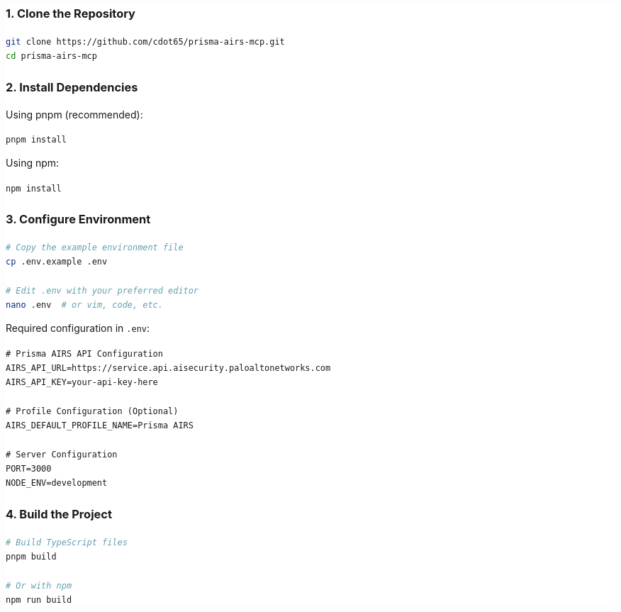 ### 1. Clone the Repository

```bash
git clone https://github.com/cdot65/prisma-airs-mcp.git
cd prisma-airs-mcp
```

### 2. Install Dependencies

Using pnpm (recommended):

```bash
pnpm install
```

Using npm:

```bash
npm install
```

### 3. Configure Environment

```bash
# Copy the example environment file
cp .env.example .env

# Edit .env with your preferred editor
nano .env  # or vim, code, etc.
```

Required configuration in `.env`:

```env
# Prisma AIRS API Configuration
AIRS_API_URL=https://service.api.aisecurity.paloaltonetworks.com
AIRS_API_KEY=your-api-key-here

# Profile Configuration (Optional)
AIRS_DEFAULT_PROFILE_NAME=Prisma AIRS

# Server Configuration
PORT=3000
NODE_ENV=development
```

### 4. Build the Project

```bash
# Build TypeScript files
pnpm build

# Or with npm
npm run build
```
